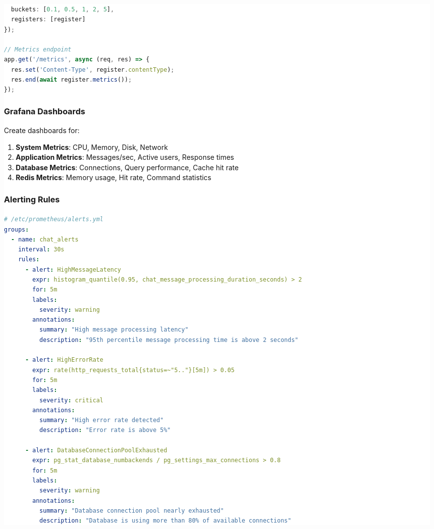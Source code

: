 ```typescript
  buckets: [0.1, 0.5, 1, 2, 5],
  registers: [register]
});

// Metrics endpoint
app.get('/metrics', async (req, res) => {
  res.set('Content-Type', register.contentType);
  res.end(await register.metrics());
});
```

### Grafana Dashboards

Create dashboards for:
1. **System Metrics**: CPU, Memory, Disk, Network
2. **Application Metrics**: Messages/sec, Active users, Response times
3. **Database Metrics**: Connections, Query performance, Cache hit rate
4. **Redis Metrics**: Memory usage, Hit rate, Command statistics

### Alerting Rules

```yaml
# /etc/prometheus/alerts.yml
groups:
  - name: chat_alerts
    interval: 30s
    rules:
      - alert: HighMessageLatency
        expr: histogram_quantile(0.95, chat_message_processing_duration_seconds) > 2
        for: 5m
        labels:
          severity: warning
        annotations:
          summary: "High message processing latency"
          description: "95th percentile message processing time is above 2 seconds"

      - alert: HighErrorRate
        expr: rate(http_requests_total{status=~"5.."}[5m]) > 0.05
        for: 5m
        labels:
          severity: critical
        annotations:
          summary: "High error rate detected"
          description: "Error rate is above 5%"

      - alert: DatabaseConnectionPoolExhausted
        expr: pg_stat_database_numbackends / pg_settings_max_connections > 0.8
        for: 5m
        labels:
          severity: warning
        annotations:
          summary: "Database connection pool nearly exhausted"
          description: "Database is using more than 80% of available connections"
```
